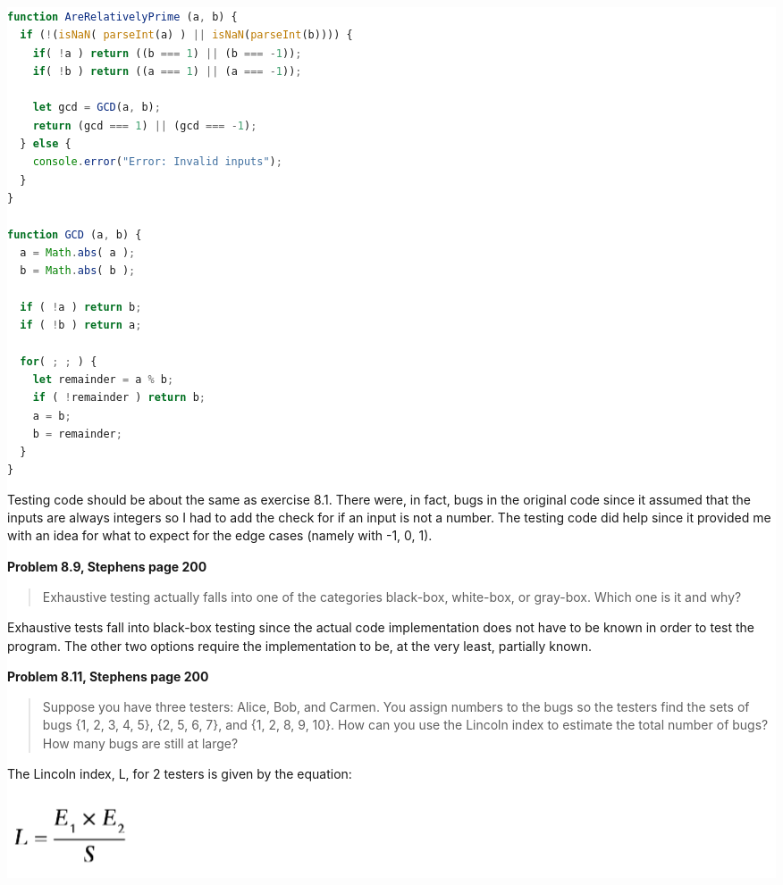 ``` javascript
function AreRelativelyPrime (a, b) {
  if (!(isNaN( parseInt(a) ) || isNaN(parseInt(b)))) {
    if( !a ) return ((b === 1) || (b === -1));
    if( !b ) return ((a === 1) || (a === -1));

    let gcd = GCD(a, b);
    return (gcd === 1) || (gcd === -1);
  } else {
    console.error("Error: Invalid inputs");
  }
}

function GCD (a, b) {
  a = Math.abs( a );
  b = Math.abs( b );

  if ( !a ) return b;
  if ( !b ) return a;

  for( ; ; ) {
    let remainder = a % b;
    if ( !remainder ) return b;
    a = b;
    b = remainder;
  }
}
```
Testing code should be about the same as exercise 8.1.
There were, in fact, bugs in the original code since it assumed that the inputs are always integers so I had to add the check for if an input is not a number. The testing code did help since it provided me with an idea for what to expect for the edge cases (namely with -1, 0, 1).

**Problem 8.9, Stephens page 200**
> Exhaustive testing actually falls into one of the categories black-box, white-box, or gray-box. Which one is it and why?

Exhaustive tests fall into black-box testing since the actual code implementation does not have to be known in order to test the program. The other two options require the implementation to be, at the very least, partially known.

**Problem 8.11, Stephens page 200**
> Suppose you have three testers: Alice, Bob, and Carmen. You assign numbers to the bugs so the testers find the sets of bugs {1, 2, 3, 4, 5}, {2, 5, 6, 7}, and {1, 2, 8, 9, 10}. How can you use the Lincoln index to estimate the total number of bugs? How many bugs are still at large?

The Lincoln index, L, for 2 testers is given by the equation:

![Lincoln Index for Two Testers](images/lincoln-index.png "Lincoln Index")
